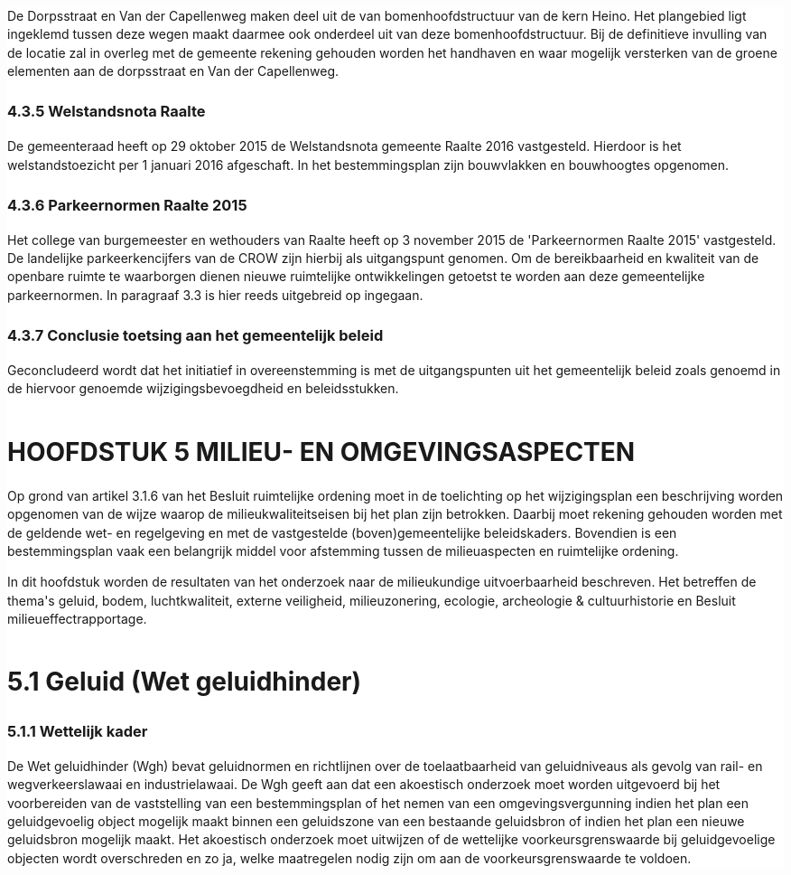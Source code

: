 De Dorpsstraat en Van der Capellenweg maken deel uit de van bomenhoofdstructuur van de kern Heino. Het plangebied ligt ingeklemd tussen deze wegen maakt daarmee ook onderdeel uit van deze bomenhoofdstructuur. Bij de definitieve invulling van de locatie zal in overleg met de gemeente rekening gehouden worden het handhaven en waar mogelijk versterken van de groene elementen aan de dorpsstraat en Van der Capellenweg.

### **4.3.5 Welstandsnota Raalte**

De gemeenteraad heeft op 29 oktober 2015 de Welstandsnota gemeente Raalte 2016 vastgesteld. Hierdoor is het welstandstoezicht per 1 januari 2016 afgeschaft. In het bestemmingsplan zijn bouwvlakken en bouwhoogtes opgenomen.

### **4.3.6 Parkeernormen Raalte 2015**

Het college van burgemeester en wethouders van Raalte heeft op 3 november 2015 de 'Parkeernormen Raalte 2015' vastgesteld. De landelijke parkeerkencijfers van de CROW zijn hierbij als uitgangspunt genomen. Om de bereikbaarheid en kwaliteit van de openbare ruimte te waarborgen dienen nieuwe ruimtelijke ontwikkelingen getoetst te worden aan deze gemeentelijke parkeernormen. In paragraaf 3.3 is hier reeds uitgebreid op ingegaan.

### **4.3.7 Conclusie toetsing aan het gemeentelijk beleid**

Geconcludeerd wordt dat het initiatief in overeenstemming is met de uitgangspunten uit het gemeentelijk beleid zoals genoemd in de hiervoor genoemde wijzigingsbevoegdheid en beleidsstukken.

# <span id="page-24-0"></span>**HOOFDSTUK 5 MILIEU- EN OMGEVINGSASPECTEN**

Op grond van artikel 3.1.6 van het Besluit ruimtelijke ordening moet in de toelichting op het wijzigingsplan een beschrijving worden opgenomen van de wijze waarop de milieukwaliteitseisen bij het plan zijn betrokken. Daarbij moet rekening gehouden worden met de geldende wet- en regelgeving en met de vastgestelde (boven)gemeentelijke beleidskaders. Bovendien is een bestemmingsplan vaak een belangrijk middel voor afstemming tussen de milieuaspecten en ruimtelijke ordening.

In dit hoofdstuk worden de resultaten van het onderzoek naar de milieukundige uitvoerbaarheid beschreven. Het betreffen de thema's geluid, bodem, luchtkwaliteit, externe veiligheid, milieuzonering, ecologie, archeologie & cultuurhistorie en Besluit milieueffectrapportage.

# <span id="page-24-1"></span>**5.1 Geluid (Wet geluidhinder)**

### **5.1.1 Wettelijk kader**

De Wet geluidhinder (Wgh) bevat geluidnormen en richtlijnen over de toelaatbaarheid van geluidniveaus als gevolg van rail- en wegverkeerslawaai en industrielawaai. De Wgh geeft aan dat een akoestisch onderzoek moet worden uitgevoerd bij het voorbereiden van de vaststelling van een bestemmingsplan of het nemen van een omgevingsvergunning indien het plan een geluidgevoelig object mogelijk maakt binnen een geluidszone van een bestaande geluidsbron of indien het plan een nieuwe geluidsbron mogelijk maakt. Het akoestisch onderzoek moet uitwijzen of de wettelijke voorkeursgrenswaarde bij geluidgevoelige objecten wordt overschreden en zo ja, welke maatregelen nodig zijn om aan de voorkeursgrenswaarde te voldoen.
